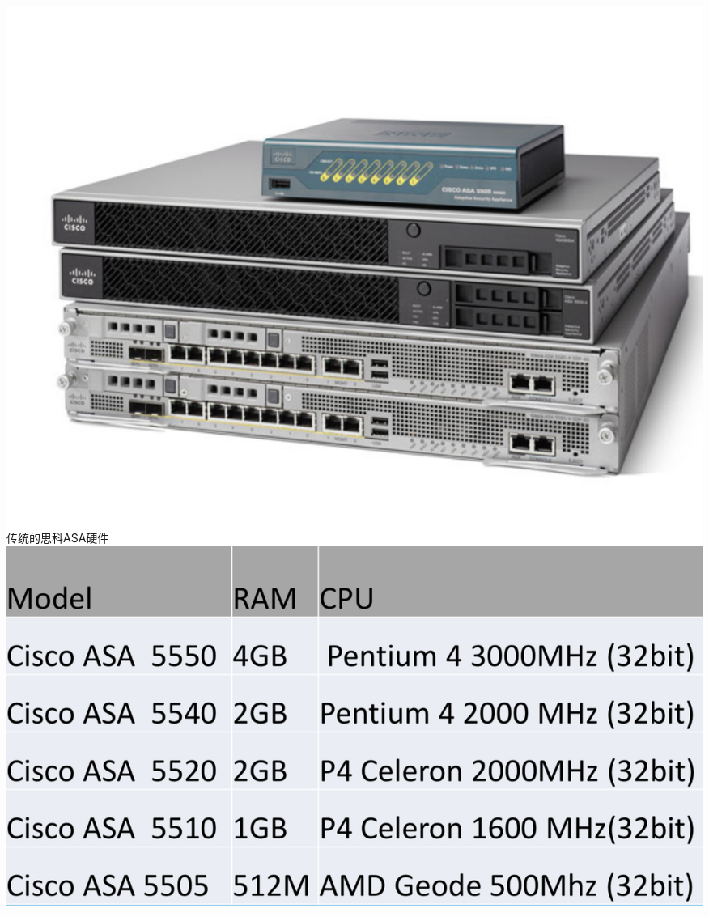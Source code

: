 ![asa](../assets/2018-07/asa.png)

传统的思科ASA硬件
![legacyhardware](../assets/2018-07/legacyhardware.png)
